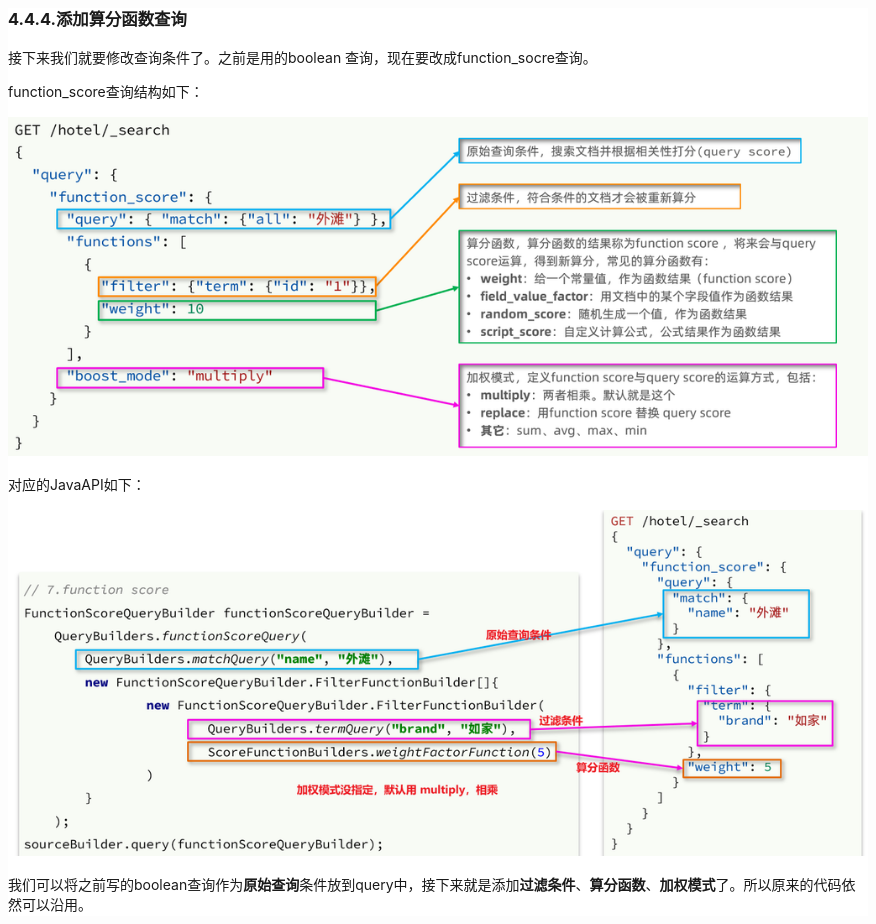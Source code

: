 

### 4.4.4.添加算分函数查询

接下来我们就要修改查询条件了。之前是用的boolean 查询，现在要改成function_socre查询。



function_score查询结构如下：

![image-20210721191544750](pics/image-20210721191544750.png)



对应的JavaAPI如下：

![image-20210722102850818](pics/image-20210722102850818.png)



我们可以将之前写的boolean查询作为**原始查询**条件放到query中，接下来就是添加**过滤条件**、**算分函数**、**加权模式**了。所以原来的代码依然可以沿用。
